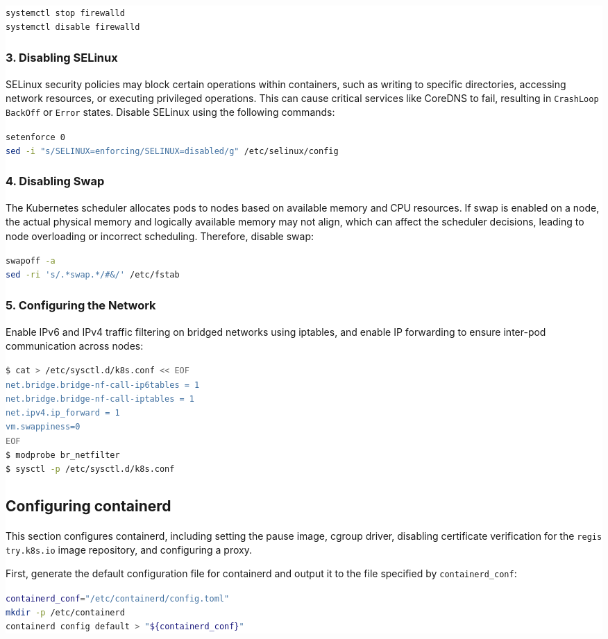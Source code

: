 ```sh
systemctl stop firewalld
systemctl disable firewalld
```

### 3. Disabling SELinux

SELinux security policies may block certain operations within containers, such as writing to specific directories, accessing network resources, or executing privileged operations. This can cause critical services like CoreDNS to fail, resulting in `CrashLoopBackOff` or `Error` states. Disable SELinux using the following commands:

```sh
setenforce 0
sed -i "s/SELINUX=enforcing/SELINUX=disabled/g" /etc/selinux/config
```

### 4. Disabling Swap

The Kubernetes scheduler allocates pods to nodes based on available memory and CPU resources. If swap is enabled on a node, the actual physical memory and logically available memory may not align, which can affect the scheduler decisions, leading to node overloading or incorrect scheduling. Therefore, disable swap:

```sh
swapoff -a
sed -ri 's/.*swap.*/#&/' /etc/fstab
```

### 5. Configuring the Network

Enable IPv6 and IPv4 traffic filtering on bridged networks using iptables, and enable IP forwarding to ensure inter-pod communication across nodes:

```sh
$ cat > /etc/sysctl.d/k8s.conf << EOF
net.bridge.bridge-nf-call-ip6tables = 1
net.bridge.bridge-nf-call-iptables = 1
net.ipv4.ip_forward = 1
vm.swappiness=0
EOF
$ modprobe br_netfilter
$ sysctl -p /etc/sysctl.d/k8s.conf
```

## Configuring containerd

This section configures containerd, including setting the pause image, cgroup driver, disabling certificate verification for the `registry.k8s.io` image repository, and configuring a proxy.

First, generate the default configuration file for containerd and output it to the file specified by `containerd_conf`:

```sh
containerd_conf="/etc/containerd/config.toml"
mkdir -p /etc/containerd
containerd config default > "${containerd_conf}"
```
